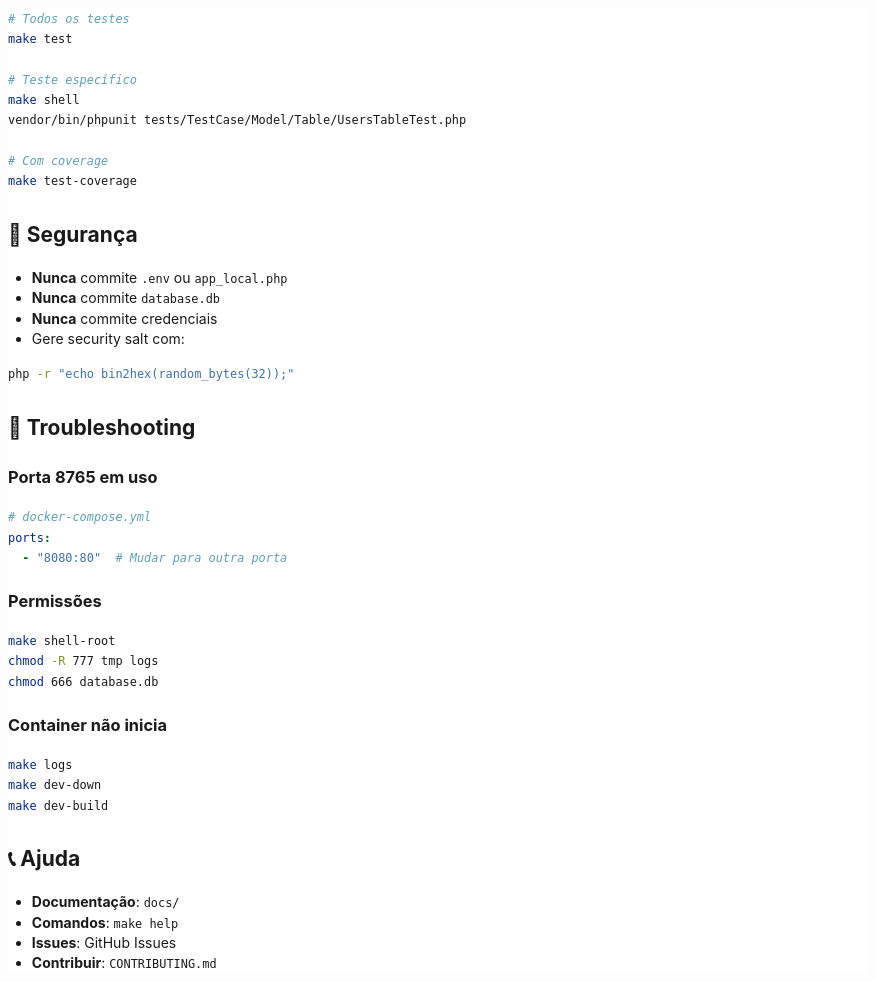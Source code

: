 ```bash
# Todos os testes
make test

# Teste específico
make shell
vendor/bin/phpunit tests/TestCase/Model/Table/UsersTableTest.php

# Com coverage
make test-coverage
```

## 🔐 Segurança

- **Nunca** commite `.env` ou `app_local.php`
- **Nunca** commite `database.db`
- **Nunca** commite credenciais
- Gere security salt com:
```bash
php -r "echo bin2hex(random_bytes(32));"
```

## 🐛 Troubleshooting

### Porta 8765 em uso
```yaml
# docker-compose.yml
ports:
  - "8080:80"  # Mudar para outra porta
```

### Permissões
```bash
make shell-root
chmod -R 777 tmp logs
chmod 666 database.db
```

### Container não inicia
```bash
make logs
make dev-down
make dev-build
```

## 📞 Ajuda

- **Documentação**: `docs/`
- **Comandos**: `make help`
- **Issues**: GitHub Issues
- **Contribuir**: `CONTRIBUTING.md`
